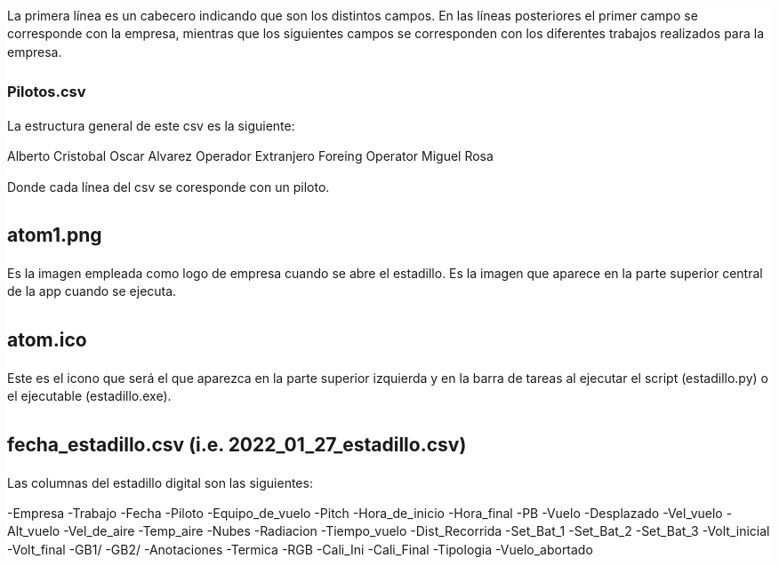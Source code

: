 La primera línea es un cabecero indicando que son los distintos campos. En las líneas posteriores el primer campo se corresponde con la empresa, mientras que los siguientes campos se corresponden con los diferentes trabajos realizados para la empresa.

### Pilotos.csv
La estructura general de este csv es la siguiente:

Alberto Cristobal
Oscar Alvarez
Operador Extranjero
Foreing Operator
Miguel Rosa

Donde cada línea del csv se coresponde con un piloto.

## atom1.png
Es la imagen empleada como logo de empresa cuando se abre el estadillo. Es la imagen que aparece en la parte superior central de la app cuando se ejecuta.

## atom.ico
Este es el icono que será el que aparezca en la parte superior izquierda y en la barra de tareas al ejecutar el script (estadillo.py) o el ejecutable (estadillo.exe).

## fecha_estadillo.csv (i.e. 2022_01_27_estadillo.csv)
Las columnas del estadillo digital son las siguientes:

-Empresa
-Trabajo
-Fecha
-Piloto
-Equipo_de_vuelo
-Pitch
-Hora_de_inicio
-Hora_final
-PB
-Vuelo
-Desplazado
-Vel_vuelo
-Alt_vuelo
-Vel_de_aire
-Temp_aire
-Nubes
-Radiacion
-Tiempo_vuelo
-Dist_Recorrida
-Set_Bat_1
-Set_Bat_2
-Set_Bat_3
-Volt_inicial
-Volt_final
-GB1/
-GB2/
-Anotaciones
-Termica
-RGB
-Cali_Ini
-Cali_Final
-Tipologia
-Vuelo_abortado
